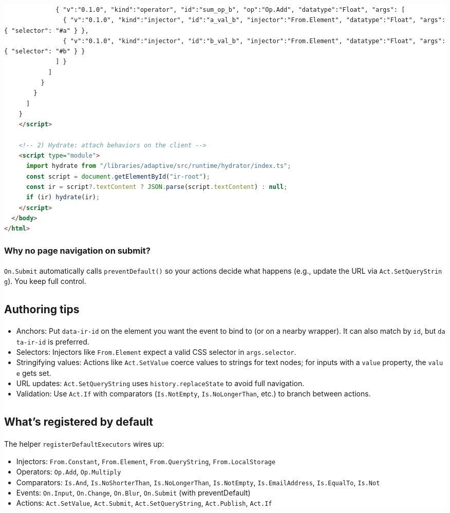 ```html
              { "v":"0.1.0", "kind":"operator", "id":"sum_op_b", "op":"Op.Add", "datatype":"Float", "args": [
                { "v":"0.1.0", "kind":"injector", "id":"a_val_b", "injector":"From.Element", "datatype":"Float", "args": { "selector": "#a" } },
                { "v":"0.1.0", "kind":"injector", "id":"b_val_b", "injector":"From.Element", "datatype":"Float", "args": { "selector": "#b" } }
              ] }
            ]
          }
        }
      ]
    }
    </script>

    <!-- 2) Hydrate: attach behaviors on the client -->
    <script type="module">
      import hydrate from "/libraries/adaptive/src/runtime/hydrator/index.ts";
      const script = document.getElementById("ir-root");
      const ir = script?.textContent ? JSON.parse(script.textContent) : null;
      if (ir) hydrate(ir);
    </script>
  </body>
</html>
```

### Why no page navigation on submit?

`On.Submit` automatically calls `preventDefault()` so your actions decide what happens (e.g., update the URL via `Act.SetQueryString`). You keep full control.

## Authoring tips

- Anchors: Put `data-ir-id` on the element you want the event to bind to (or on a nearby wrapper). It can also match by `id`, but `data-ir-id` is preferred.
- Selectors: Injectors like `From.Element` expect a valid CSS selector in `args.selector`.
- Stringifying values: Actions like `Act.SetValue` coerce values to strings for text nodes; for inputs with a `value` property, the `value` gets set.
- URL updates: `Act.SetQueryString` uses `history.replaceState` to avoid full navigation.
- Validation: Use `Act.If` with comparators (`Is.NotEmpty`, `Is.NoLongerThan`, etc.) to branch between actions.

## What’s registered by default

The helper `registerDefaultExecutors` wires up:

- Injectors: `From.Constant`, `From.Element`, `From.QueryString`, `From.LocalStorage`
- Operators: `Op.Add`, `Op.Multiply`
- Comparators: `Is.And`, `Is.NoShorterThan`, `Is.NoLongerThan`, `Is.NotEmpty`, `Is.EmailAddress`, `Is.EqualTo`, `Is.Not`
- Events: `On.Input`, `On.Change`, `On.Blur`, `On.Submit` (with preventDefault)
- Actions: `Act.SetValue`, `Act.Submit`, `Act.SetQueryString`, `Act.Publish`, `Act.If`

